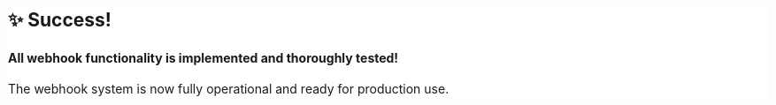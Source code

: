 
## ✨ Success!

**All webhook functionality is implemented and thoroughly tested!**

The webhook system is now fully operational and ready for production use.

